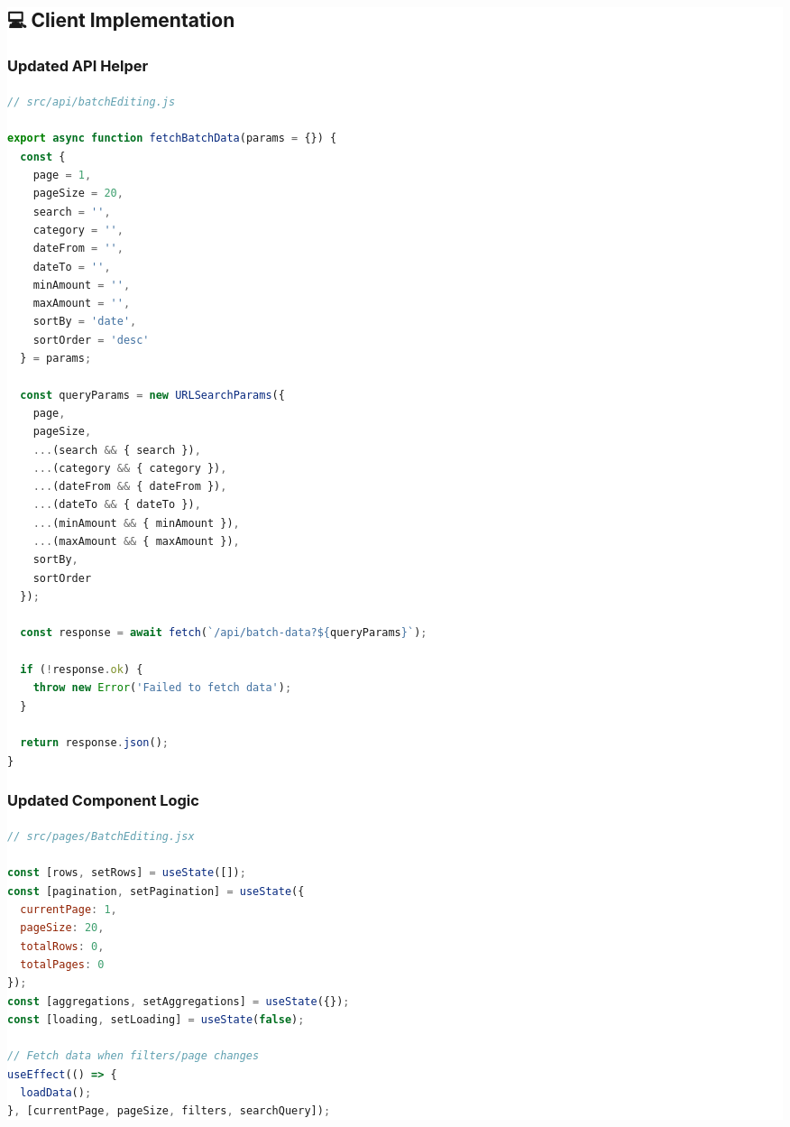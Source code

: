 
## 💻 Client Implementation

### Updated API Helper
```javascript
// src/api/batchEditing.js

export async function fetchBatchData(params = {}) {
  const {
    page = 1,
    pageSize = 20,
    search = '',
    category = '',
    dateFrom = '',
    dateTo = '',
    minAmount = '',
    maxAmount = '',
    sortBy = 'date',
    sortOrder = 'desc'
  } = params;

  const queryParams = new URLSearchParams({
    page,
    pageSize,
    ...(search && { search }),
    ...(category && { category }),
    ...(dateFrom && { dateFrom }),
    ...(dateTo && { dateTo }),
    ...(minAmount && { minAmount }),
    ...(maxAmount && { maxAmount }),
    sortBy,
    sortOrder
  });

  const response = await fetch(`/api/batch-data?${queryParams}`);
  
  if (!response.ok) {
    throw new Error('Failed to fetch data');
  }

  return response.json();
}
```

### Updated Component Logic
```javascript
// src/pages/BatchEditing.jsx

const [rows, setRows] = useState([]);
const [pagination, setPagination] = useState({
  currentPage: 1,
  pageSize: 20,
  totalRows: 0,
  totalPages: 0
});
const [aggregations, setAggregations] = useState({});
const [loading, setLoading] = useState(false);

// Fetch data when filters/page changes
useEffect(() => {
  loadData();
}, [currentPage, pageSize, filters, searchQuery]);

```